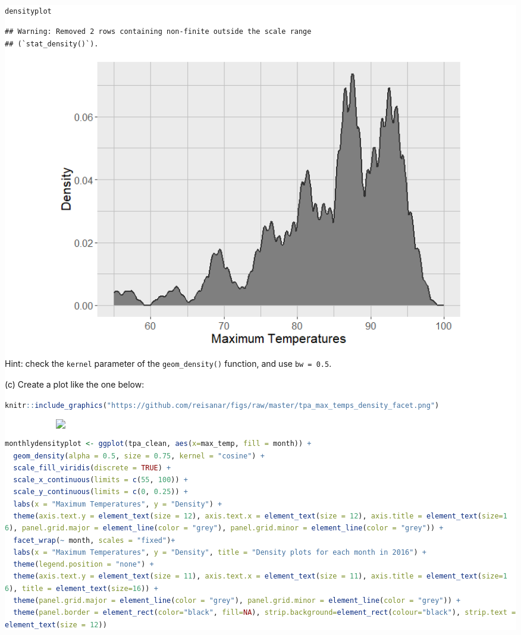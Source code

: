 ```r
densityplot
```

```
## Warning: Removed 2 rows containing non-finite outside the scale range
## (`stat_density()`).
```

<img src="coombs_project_03_files/figure-html/unnamed-chunk-3-2.png" width="80%" style="display: block; margin: auto;" />

Hint: check the `kernel` parameter of the `geom_density()` function, and use `bw = 0.5`.

(c) Create a plot like the one below:


```r
knitr::include_graphics("https://github.com/reisanar/figs/raw/master/tpa_max_temps_density_facet.png")
```

<img src="https://github.com/reisanar/figs/raw/master/tpa_max_temps_density_facet.png" width="80%" style="display: block; margin: auto;" />

```r
monthlydensityplot <- ggplot(tpa_clean, aes(x=max_temp, fill = month)) + 
  geom_density(alpha = 0.5, size = 0.75, kernel = "cosine") +
  scale_fill_viridis(discrete = TRUE) +
  scale_x_continuous(limits = c(55, 100)) +
  scale_y_continuous(limits = c(0, 0.25)) +
  labs(x = "Maximum Temperatures", y = "Density") +
  theme(axis.text.y = element_text(size = 12), axis.text.x = element_text(size = 12), axis.title = element_text(size=16), panel.grid.major = element_line(color = "grey"), panel.grid.minor = element_line(color = "grey")) +
  facet_wrap(~ month, scales = "fixed")+
  labs(x = "Maximum Temperatures", y = "Density", title = "Density plots for each month in 2016") +
  theme(legend.position = "none") +
  theme(axis.text.y = element_text(size = 11), axis.text.x = element_text(size = 11), axis.title = element_text(size=16), title = element_text(size=16)) +
  theme(panel.grid.major = element_line(color = "grey"), panel.grid.minor = element_line(color = "grey")) +
  theme(panel.border = element_rect(color="black", fill=NA), strip.background=element_rect(colour="black"), strip.text = element_text(size = 12))

```